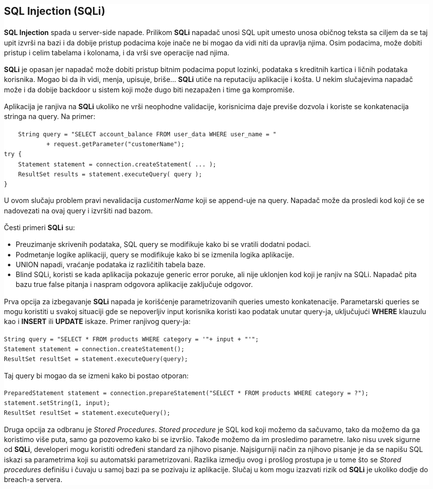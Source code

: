 ## SQL Injection (SQLi)
**SQL Injection** spada u server-side napade. Prilikom **SQLi** napadač unosi SQL upit umesto unosa običnog teksta sa ciljem da se taj upit izvrši na bazi i da dobije pristup podacima koje inače ne bi mogao da vidi niti da upravlja njima. Osim podacima, može dobiti pristup i celim tabelama i kolonama, i da vrši sve operacije nad njima. 

**SQLi** je opasan jer napadač može dobiti pristup bitnim podacima poput lozinki, podataka s kreditnih kartica i ličnih podataka korisnika. Mogao bi da ih vidi, menja, upisuje, briše... **SQLi** utiče na reputaciju aplikacije i košta. U nekim slučajevima napadač može i da dobije backdoor u sistem koji može dugo biti nezapažen i time ga kompromiše.

Aplikacija je ranjiva na **SQLi** ukoliko ne vrši neophodne validacije, korisnicima daje previše dozvola i koriste se konkatenacija stringa na query. Na primer: 

        String query = "SELECT account_balance FROM user_data WHERE user_name = "
                + request.getParameter("customerName");
    try {
        Statement statement = connection.createStatement( ... );
        ResultSet results = statement.executeQuery( query );
    }

U ovom slučaju problem pravi nevalidacija *customerName* koji se append-uje na query. Napadač može da prosledi kod koji će se nadovezati na ovaj query i izvršiti nad bazom. 

Česti primeri **SQLi** su:
- Preuzimanje skrivenih podataka, SQL query se modifikuje kako bi se vratili dodatni podaci.
- Podmetanje logike aplikaciji, query se modifikuje kako bi se izmenila logika aplikacije.
- UNION napadi, vraćanje podataka iz različitih tabela baze.
- Blind SQLi, koristi se kada aplikacija pokazuje generic error poruke, ali nije uklonjen kod koji je ranjiv na SQLi. Napadač pita bazu true false pitanja i naspram odgovora aplikacije zaključuje odgovor.

Prva opcija za izbegavanje **SQLi** napada je korišćenje parametrizovanih queries umesto konkatenacije. Parametarski queries se mogu koristiti u svakoj situaciji gde se nepoverljiv input korisnika koristi kao podatak unutar query-ja, uključujući **WHERE** klauzulu kao i **INSERT** ili **UPDATE** iskaze.
Primer ranjivog query-ja:

    String query = "SELECT * FROM products WHERE category = '"+ input + "'";
    Statement statement = connection.createStatement();
    ResultSet resultSet = statement.executeQuery(query);

Taj query bi mogao da se izmeni kako bi postao otporan: 

    PreparedStatement statement = connection.prepareStatement("SELECT * FROM products WHERE category = ?");
    statement.setString(1, input);
    ResultSet resultSet = statement.executeQuery();

Druga opcija za odbranu je *Stored Procedures*. *Stored procedure* je SQL kod koji možemo da sačuvamo, tako da možemo da ga koristimo više puta, samo ga pozovemo kako bi se izvršio. Takođe možemo da im prosledimo parametre. Iako nisu uvek sigurne od **SQLi**, developeri mogu koristiti određeni standard za njihovo pisanje. Najsigurniji način za njihovo pisanje je da se napišu SQL iskazi sa parametrima koji su automatski parametrizovani. Razlika izmedju ovog i prošlog prostupa je u tome što se *Stored procedures* definišu i čuvaju u samoj bazi pa se pozivaju iz aplikacije. Slučaj u kom mogu izazvati rizik od **SQLi** je ukoliko dodje do breach-a servera. 
 